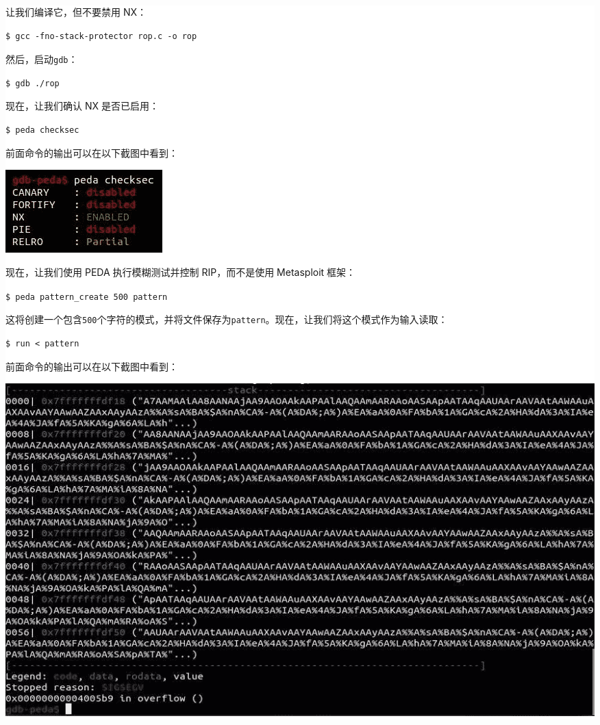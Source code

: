 让我们编译它，但不要禁用 NX：

```
$ gcc -fno-stack-protector rop.c -o rop
```

然后，启动`gdb`：

```
$ gdb ./rop
```

现在，让我们确认 NX 是否已启用：

```
$ peda checksec
```

前面命令的输出可以在以下截图中看到：

![](img/00318.jpeg)

现在，让我们使用 PEDA 执行模糊测试并控制 RIP，而不是使用 Metasploit 框架：

```
$ peda pattern_create 500 pattern
```

这将创建一个包含`500`个字符的模式，并将文件保存为`pattern`。现在，让我们将这个模式作为输入读取：

```
$ run < pattern
```

前面命令的输出可以在以下截图中看到：

![](img/00319.jpeg)
